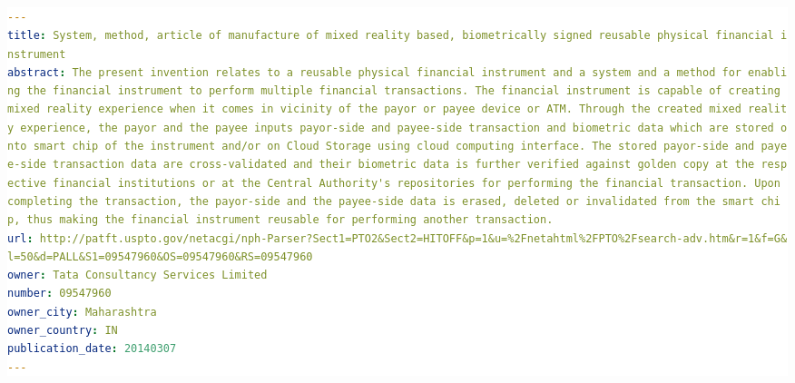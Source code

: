 ```yaml
---
title: System, method, article of manufacture of mixed reality based, biometrically signed reusable physical financial instrument
abstract: The present invention relates to a reusable physical financial instrument and a system and a method for enabling the financial instrument to perform multiple financial transactions. The financial instrument is capable of creating mixed reality experience when it comes in vicinity of the payor or payee device or ATM. Through the created mixed reality experience, the payor and the payee inputs payor-side and payee-side transaction and biometric data which are stored onto smart chip of the instrument and/or on Cloud Storage using cloud computing interface. The stored payor-side and payee-side transaction data are cross-validated and their biometric data is further verified against golden copy at the respective financial institutions or at the Central Authority's repositories for performing the financial transaction. Upon completing the transaction, the payor-side and the payee-side data is erased, deleted or invalidated from the smart chip, thus making the financial instrument reusable for performing another transaction.
url: http://patft.uspto.gov/netacgi/nph-Parser?Sect1=PTO2&Sect2=HITOFF&p=1&u=%2Fnetahtml%2FPTO%2Fsearch-adv.htm&r=1&f=G&l=50&d=PALL&S1=09547960&OS=09547960&RS=09547960
owner: Tata Consultancy Services Limited
number: 09547960
owner_city: Maharashtra
owner_country: IN
publication_date: 20140307
---
```

